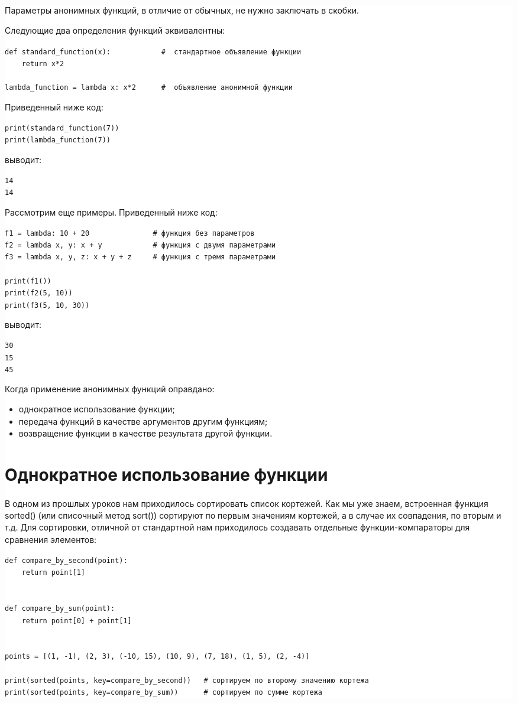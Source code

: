 Параметры анонимных функций, в отличие от обычных, не нужно заключать в скобки.

Следующие два определения функций эквивалентны:

    def standard_function(x):            #  стандартное объявление функции
        return x*2

    lambda_function = lambda x: x*2      #  объявление анонимной функции

Приведенный ниже код:

    print(standard_function(7))
    print(lambda_function(7))

выводит:

    14
    14

Рассмотрим еще примеры. Приведенный ниже код:

    f1 = lambda: 10 + 20               # функция без параметров
    f2 = lambda х, у: х + у            # функция с двумя параметрами
    f3 = lambda х, у, z: х + у + z     # функция с тремя параметрами

    print(f1())
    print(f2(5, 10))
    print(f3(5, 10, 30))

выводит:

    30
    15
    45

Когда применение анонимных функций оправдано:

+ однократное использование функции;
+ передача функций в качестве аргументов другим функциям;
+ возвращение функции в качестве результата другой функции.

# Однократное использование функции

В одном из прошлых уроков нам приходилось сортировать список кортежей. Как мы уже знаем, встроенная  функция sorted() (или списочный метод sort()) сортируют по первым значениям кортежей, а в случае их совпадения, по вторым и т.д. Для сортировки, отличной от стандартной нам приходилось создавать отдельные функции-компараторы для сравнения элементов:

    def compare_by_second(point):
        return point[1]


    def compare_by_sum(point):
        return point[0] + point[1]


    points = [(1, -1), (2, 3), (-10, 15), (10, 9), (7, 18), (1, 5), (2, -4)]

    print(sorted(points, key=compare_by_second))   # сортируем по второму значению кортежа
    print(sorted(points, key=compare_by_sum))      # сортируем по сумме кортежа
